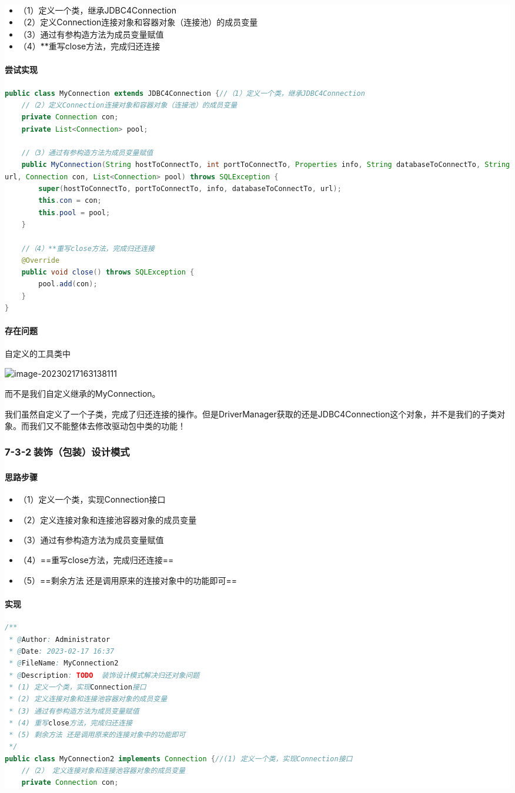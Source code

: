 * （1）定义一个类，继承JDBC4Connection
* （2）定义Connection连接对象和容器对象（连接池）的成员变量
* （3）通过有参构造方法为成员变量赋值
* （4）**重写close方法，完成归还连接

#### 尝试实现

```java
public class MyConnection extends JDBC4Connection {//（1）定义一个类，继承JDBC4Connection
    //（2）定义Connection连接对象和容器对象（连接池）的成员变量
    private Connection con;
    private List<Connection> pool;

    //（3）通过有参构造方法为成员变量赋值
    public MyConnection(String hostToConnectTo, int portToConnectTo, Properties info, String databaseToConnectTo, String url, Connection con, List<Connection> pool) throws SQLException {
        super(hostToConnectTo, portToConnectTo, info, databaseToConnectTo, url);
        this.con = con;
        this.pool = pool;
    }

    //（4）**重写close方法，完成归还连接
    @Override
    public void close() throws SQLException {
        pool.add(con);
    }
}
```

#### 存在问题

自定义的工具类中

![image-20230217163138111](https://tansihao6033.oss-cn-hangzhou.aliyuncs.com/img/20230217163143.png)

而不是我们自定义继承的MyConnection。

我们虽然自定义了一个子类，完成了归还连接的操作。但是DriverManager获取的还是JDBC4Connection这个对象，并不是我们的子类对象。而我们又不能整体去修改驱动包中类的功能！

### 7-3-2 装饰（包装）设计模式

#### 思路步骤

* （1）定义一个类，实现Connection接口

* （2）定义连接对象和连接池容器对象的成员变量
* （3）通过有参构造方法为成员变量赋值
* （4）==重写close方法，完成归还连接==
* （5）==剩余方法 还是调用原来的连接对象中的功能即可==

#### 实现

```java
/**
 * @Author: Administrator
 * @Date: 2023-02-17 16:37
 * @FileName: MyConnection2
 * @Description: TODO  装饰设计模式解决归还对象问题
 * (1) 定义一个类，实现Connection接口
 * (2) 定义连接对象和连接池容器对象的成员变量
 * (3) 通过有参构造方法为成员变量赋值
 * (4) 重写close方法，完成归还连接
 * (5) 剩余方法 还是调用原来的连接对象中的功能即可
 */
public class MyConnection2 implements Connection {//(1) 定义一个类，实现Connection接口
    //（2） 定义连接对象和连接池容器对象的成员变量
    private Connection con;
```